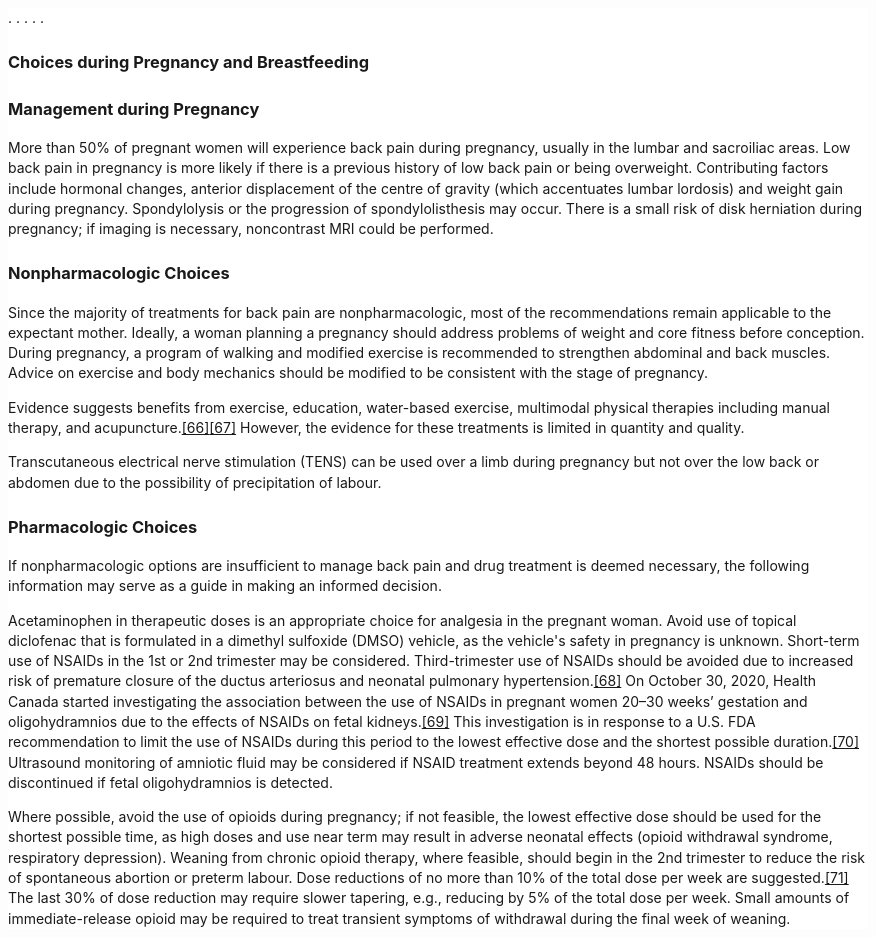 . . . . .

### Choices during Pregnancy and Breastfeeding

### Management during Pregnancy

More than 50% of pregnant women will experience back pain during pregnancy, usually in the lumbar and sacroiliac areas. Low back pain in pregnancy is more likely if there is a previous history of low back pain or being overweight. Contributing factors include hormonal changes, anterior displacement of the centre of gravity (which accentuates lumbar lordosis) and weight gain during pregnancy. Spondylolysis or the progression of spondylolisthesis may occur. There is a small risk of disk herniation during pregnancy; if imaging is necessary, noncontrast MRI could be performed.

### Nonpharmacologic Choices

Since the majority of treatments for back pain are nonpharmacologic, most of the recommendations remain applicable to the expectant mother. Ideally, a woman planning a pregnancy should address problems of weight and core fitness before conception. During pregnancy, a program of walking and modified exercise is recommended to strengthen abdominal and back muscles. Advice on exercise and body mechanics should be modified to be consistent with the stage of pregnancy.

Evidence suggests benefits from exercise, education, water-based exercise, multimodal physical therapies including manual therapy, and acupuncture.​[[66]](#c0055n00393)​[[67]](#c0055n00243) However, the evidence for these treatments is limited in quantity and quality.

Transcutaneous electrical nerve stimulation (TENS) can be used over a limb during pregnancy but not over the low back or abdomen due to the possibility of precipitation of labour.

### Pharmacologic Choices

If nonpharmacologic options are insufficient to manage back pain and drug treatment is deemed necessary, the following information may serve as a guide in making an informed decision.

Acetaminophen in therapeutic doses is an appropriate choice for analgesia in the pregnant woman. Avoid use of topical diclofenac that is formulated in a dimethyl sulfoxide (DMSO) vehicle, as the vehicle's safety in pregnancy is unknown. Short-term use of NSAIDs in the 1​st or 2​nd trimester may be considered. Third-trimester use of NSAIDs should be avoided due to increased risk of premature closure of the ductus arteriosus and neonatal pulmonary hypertension.​[[68]](#c0055n00244) On October 30, 2020, Health Canada started investigating the association between the use of NSAIDs in pregnant women 20–30 weeks’ gestation and oligohydramnios due to the effects of NSAIDs on fetal kidneys.​[[69]](#HCNSAIDsPregnancy) This investigation is in response to a U.S. FDA recommendation to limit the use of NSAIDs during this period to the lowest effective dose and the shortest possible duration.​[[70]](#FDANSAIDs2020) Ultrasound monitoring of amniotic fluid may be considered if NSAID treatment extends beyond 48 hours. NSAIDs should be discontinued if fetal oligohydramnios is detected.

Where possible, avoid the use of opioids during pregnancy; if not feasible, the lowest effective dose should be used for the shortest possible time, as high doses and use near term may result in adverse neonatal effects (opioid withdrawal syndrome, respiratory depression). Weaning from chronic opioid therapy, where feasible, should begin in the 2​nd trimester to reduce the risk of spontaneous abortion or preterm labour. Dose reductions of no more than 10% of the total dose per week are suggested.​[[71]](#c0055n00245) The last 30% of dose reduction may require slower tapering, e.g., reducing by 5% of the total dose per week. Small amounts of immediate-release opioid may be required to treat transient symptoms of withdrawal during the final week of weaning.
